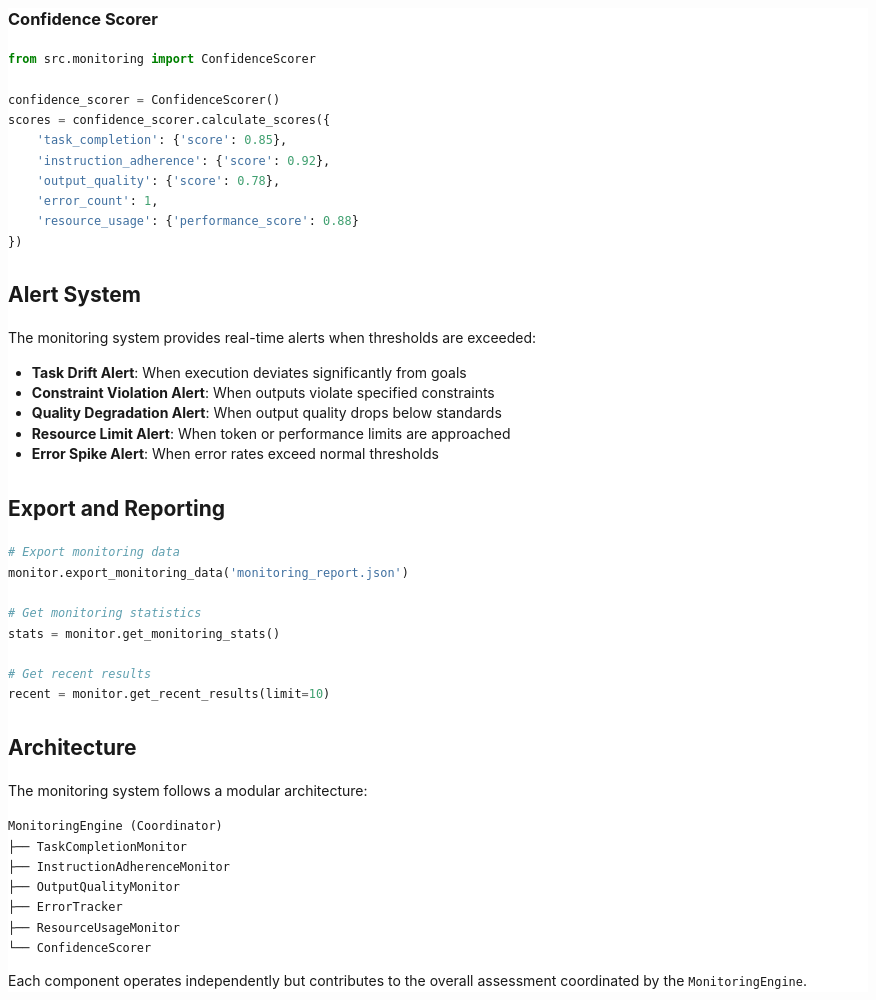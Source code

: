 ### Confidence Scorer
```python
from src.monitoring import ConfidenceScorer

confidence_scorer = ConfidenceScorer()
scores = confidence_scorer.calculate_scores({
    'task_completion': {'score': 0.85},
    'instruction_adherence': {'score': 0.92},
    'output_quality': {'score': 0.78},
    'error_count': 1,
    'resource_usage': {'performance_score': 0.88}
})
```

## Alert System

The monitoring system provides real-time alerts when thresholds are exceeded:

- **Task Drift Alert**: When execution deviates significantly from goals
- **Constraint Violation Alert**: When outputs violate specified constraints
- **Quality Degradation Alert**: When output quality drops below standards
- **Resource Limit Alert**: When token or performance limits are approached
- **Error Spike Alert**: When error rates exceed normal thresholds

## Export and Reporting

```python
# Export monitoring data
monitor.export_monitoring_data('monitoring_report.json')

# Get monitoring statistics
stats = monitor.get_monitoring_stats()

# Get recent results
recent = monitor.get_recent_results(limit=10)
```

## Architecture

The monitoring system follows a modular architecture:

```
MonitoringEngine (Coordinator)
├── TaskCompletionMonitor
├── InstructionAdherenceMonitor  
├── OutputQualityMonitor
├── ErrorTracker
├── ResourceUsageMonitor
└── ConfidenceScorer
```

Each component operates independently but contributes to the overall assessment coordinated by the `MonitoringEngine`.
